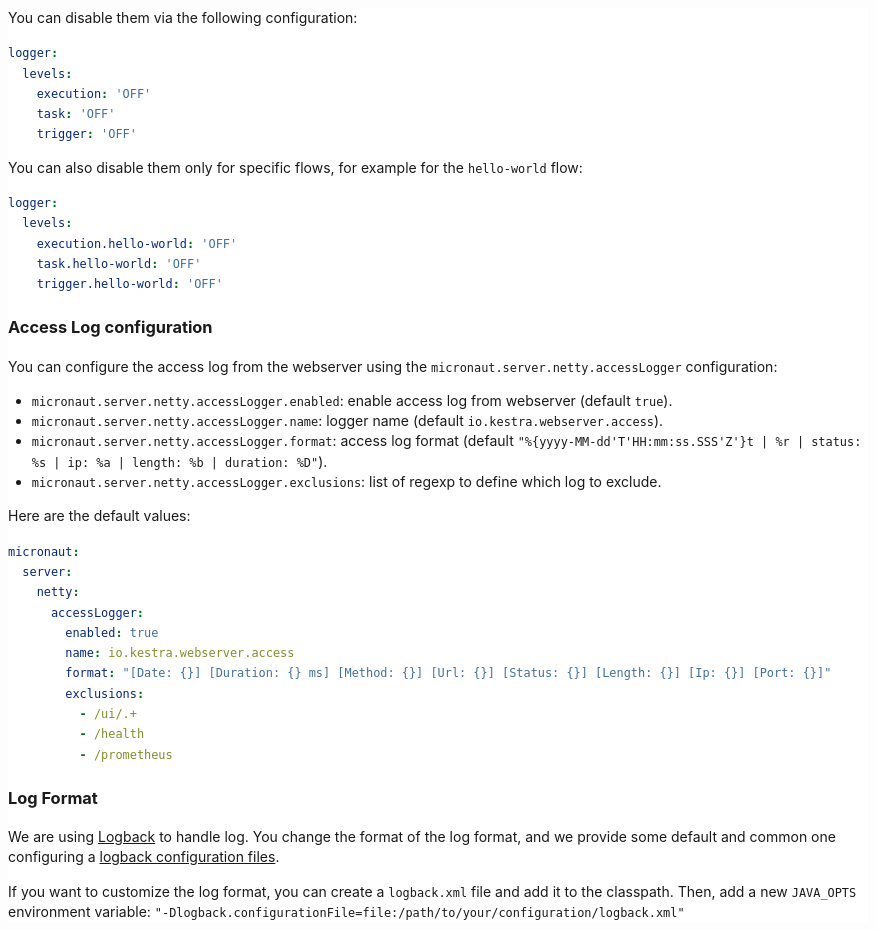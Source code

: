 You can disable them via the following configuration:

```yaml
logger:
  levels:
    execution: 'OFF'
    task: 'OFF'
    trigger: 'OFF'
```

You can also disable them only for specific flows, for example for the `hello-world` flow:

```yaml
logger:
  levels:
    execution.hello-world: 'OFF'
    task.hello-world: 'OFF'
    trigger.hello-world: 'OFF'
```

### Access Log configuration

You can configure the access log from the webserver using the `micronaut.server.netty.accessLogger` configuration:
- `micronaut.server.netty.accessLogger.enabled`: enable access log from webserver (default `true`).
- `micronaut.server.netty.accessLogger.name`: logger name (default `io.kestra.webserver.access`).
- `micronaut.server.netty.accessLogger.format`: access log format (default `"%{yyyy-MM-dd'T'HH:mm:ss.SSS'Z'}t | %r | status: %s | ip: %a | length: %b | duration: %D"`).
- `micronaut.server.netty.accessLogger.exclusions`: list of regexp to define which log to exclude.

Here are the default values:

```yaml
micronaut:
  server:
    netty:
      accessLogger:
        enabled: true
        name: io.kestra.webserver.access
        format: "[Date: {}] [Duration: {} ms] [Method: {}] [Url: {}] [Status: {}] [Length: {}] [Ip: {}] [Port: {}]"
        exclusions:
          - /ui/.+
          - /health
          - /prometheus
```

### Log Format

We are using [Logback](https://logback.qos.ch/) to handle log. You change the format of the log format, and we provide some default and common one configuring a [logback configuration files](https://logback.qos.ch/manual/).

If you want to customize the log format, you can create a `logback.xml` file and add it to the classpath. Then, add a new `JAVA_OPTS` environment variable: `"-Dlogback.configurationFile=file:/path/to/your/configuration/logback.xml"`
